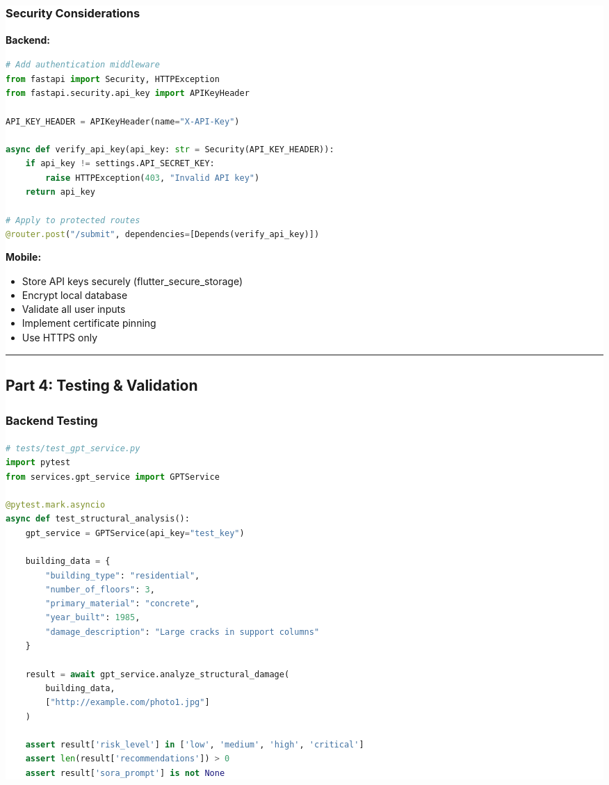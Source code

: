 ### Security Considerations

**Backend:**
```python
# Add authentication middleware
from fastapi import Security, HTTPException
from fastapi.security.api_key import APIKeyHeader

API_KEY_HEADER = APIKeyHeader(name="X-API-Key")

async def verify_api_key(api_key: str = Security(API_KEY_HEADER)):
    if api_key != settings.API_SECRET_KEY:
        raise HTTPException(403, "Invalid API key")
    return api_key

# Apply to protected routes
@router.post("/submit", dependencies=[Depends(verify_api_key)])
```

**Mobile:**
- Store API keys securely (flutter_secure_storage)
- Encrypt local database
- Validate all user inputs
- Implement certificate pinning
- Use HTTPS only

---

## Part 4: Testing & Validation

### Backend Testing
```python
# tests/test_gpt_service.py
import pytest
from services.gpt_service import GPTService

@pytest.mark.asyncio
async def test_structural_analysis():
    gpt_service = GPTService(api_key="test_key")
    
    building_data = {
        "building_type": "residential",
        "number_of_floors": 3,
        "primary_material": "concrete",
        "year_built": 1985,
        "damage_description": "Large cracks in support columns"
    }
    
    result = await gpt_service.analyze_structural_damage(
        building_data,
        ["http://example.com/photo1.jpg"]
    )
    
    assert result['risk_level'] in ['low', 'medium', 'high', 'critical']
    assert len(result['recommendations']) > 0
    assert result['sora_prompt'] is not None
```
